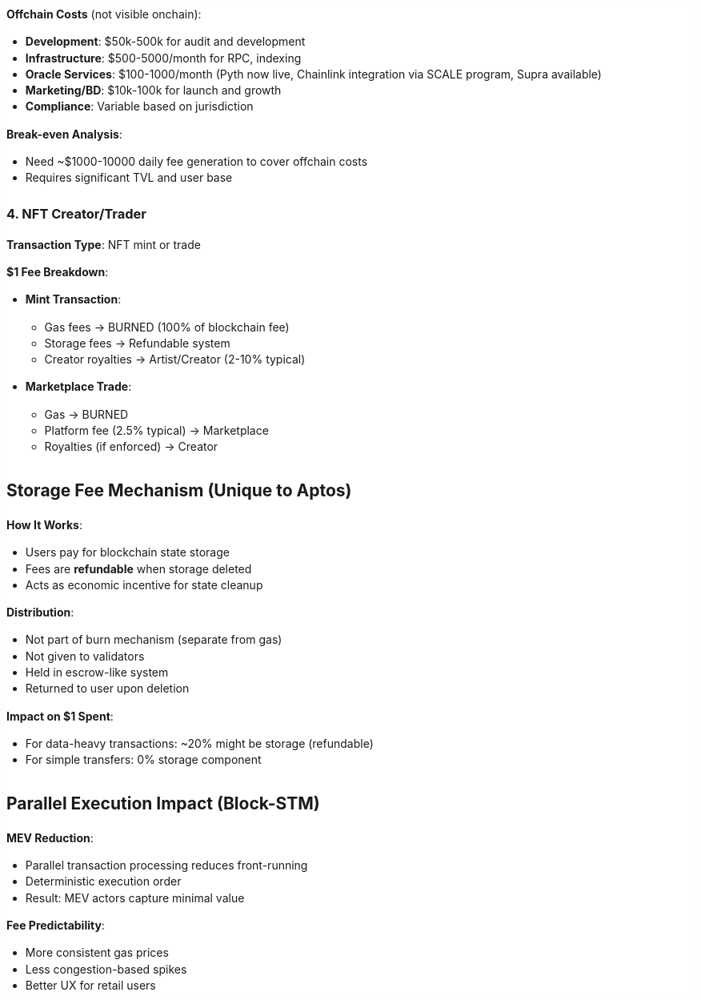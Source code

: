 **Offchain Costs** (not visible onchain):
- **Development**: $50k-500k for audit and development
- **Infrastructure**: $500-5000/month for RPC, indexing
- **Oracle Services**: $100-1000/month (Pyth now live, Chainlink integration via SCALE program, Supra available)
- **Marketing/BD**: $10k-100k for launch and growth
- **Compliance**: Variable based on jurisdiction

**Break-even Analysis**:
- Need ~$1000-10000 daily fee generation to cover offchain costs
- Requires significant TVL and user base

### 4. NFT Creator/Trader
**Transaction Type**: NFT mint or trade

**$1 Fee Breakdown**:
- **Mint Transaction**:
  - Gas fees → BURNED (100% of blockchain fee)
  - Storage fees → Refundable system
  - Creator royalties → Artist/Creator (2-10% typical)

- **Marketplace Trade**:
  - Gas → BURNED
  - Platform fee (2.5% typical) → Marketplace
  - Royalties (if enforced) → Creator

## Storage Fee Mechanism (Unique to Aptos)

**How It Works**:
- Users pay for blockchain state storage
- Fees are **refundable** when storage deleted
- Acts as economic incentive for state cleanup

**Distribution**:
- Not part of burn mechanism (separate from gas)
- Not given to validators
- Held in escrow-like system
- Returned to user upon deletion

**Impact on $1 Spent**:
- For data-heavy transactions: ~20% might be storage (refundable)
- For simple transfers: 0% storage component

## Parallel Execution Impact (Block-STM)

**MEV Reduction**:
- Parallel transaction processing reduces front-running
- Deterministic execution order
- Result: MEV actors capture minimal value

**Fee Predictability**:
- More consistent gas prices
- Less congestion-based spikes
- Better UX for retail users
